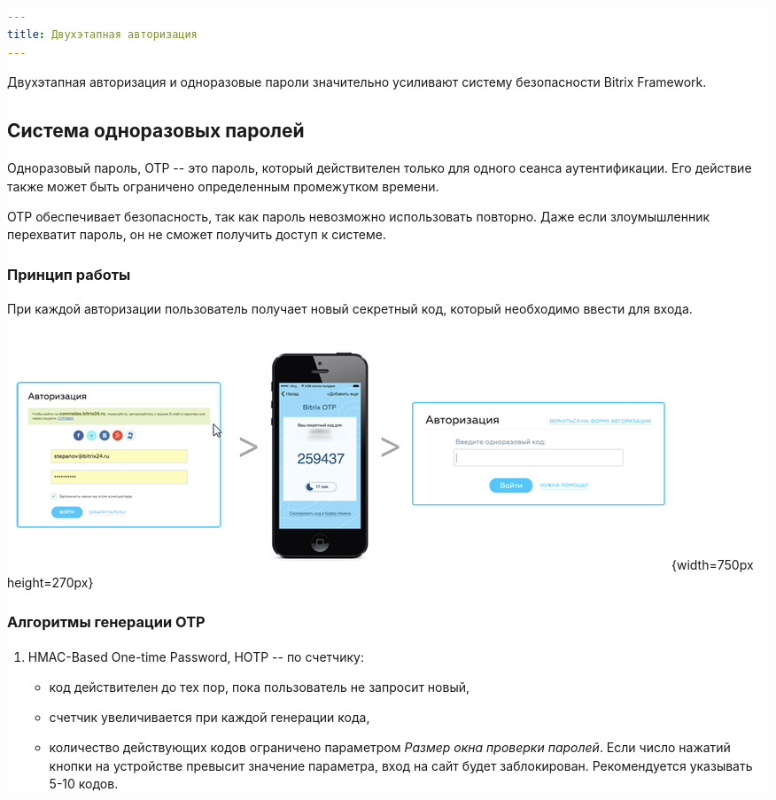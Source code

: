 ```yaml
---
title: Двухэтапная авторизация
---
```


Двухэтапная авторизация и одноразовые пароли значительно усиливают систему безопасности Bitrix Framework.

## Система одноразовых паролей

Одноразовый пароль, OTP -- это пароль, который действителен только для одного сеанса аутентификации. Его действие также может быть ограничено определенным промежутком времени.

OTP обеспечивает безопасность, так как пароль невозможно использовать повторно. Даже если злоумышленник перехватит пароль, он не сможет получить доступ к системе.

### Принцип работы

При каждой авторизации пользователь получает новый секретный код, который необходимо ввести для входа.

![](./proaktivnaya-zaschita-9-3-2.png){width=750px height=270px}

### Алгоритмы генерации OTP

1. HMAC-Based One-time Password, HOTP -- по счетчику:

   -  код действителен до тех пор, пока пользователь не запросит новый,

   -  счетчик увеличивается при каждой генерации кода,

   -  количество действующих кодов ограничено параметром *Размер окна проверки паролей*. Если число нажатий кнопки на устройстве превысит значение параметра, вход на сайт будет заблокирован. Рекомендуется указывать 5-10 кодов.
